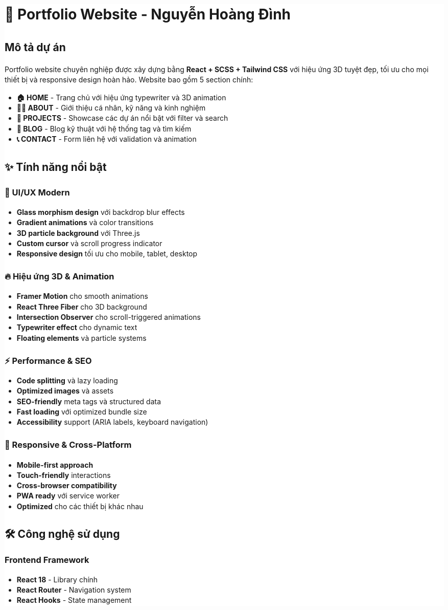 # 🚀 Portfolio Website - Nguyễn Hoàng Đình

## Mô tả dự án

Portfolio website chuyên nghiệp được xây dựng bằng **React + SCSS + Tailwind CSS** với hiệu ứng 3D tuyệt đẹp, tối ưu cho mọi thiết bị và responsive design hoàn hảo. Website bao gồm 5 section chính:

- **🏠 HOME** - Trang chủ với hiệu ứng typewriter và 3D animation
- **👨‍💻 ABOUT** - Giới thiệu cá nhân, kỹ năng và kinh nghiệm  
- **🎯 PROJECTS** - Showcase các dự án nổi bật với filter và search
- **📝 BLOG** - Blog kỹ thuật với hệ thống tag và tìm kiếm
- **📞 CONTACT** - Form liên hệ với validation và animation

## ✨ Tính năng nổi bật

### 🎨 UI/UX Modern
- **Glass morphism design** với backdrop blur effects
- **Gradient animations** và color transitions
- **3D particle background** với Three.js
- **Custom cursor** và scroll progress indicator
- **Responsive design** tối ưu cho mobile, tablet, desktop

### 🔥 Hiệu ứng 3D & Animation
- **Framer Motion** cho smooth animations
- **React Three Fiber** cho 3D background
- **Intersection Observer** cho scroll-triggered animations
- **Typewriter effect** cho dynamic text
- **Floating elements** và particle systems

### ⚡ Performance & SEO
- **Code splitting** và lazy loading
- **Optimized images** và assets
- **SEO-friendly** meta tags và structured data
- **Fast loading** với optimized bundle size
- **Accessibility** support (ARIA labels, keyboard navigation)

### 📱 Responsive & Cross-Platform
- **Mobile-first approach**
- **Touch-friendly** interactions
- **Cross-browser compatibility**
- **PWA ready** với service worker
- **Optimized** cho các thiết bị khác nhau

## 🛠️ Công nghệ sử dụng

### Frontend Framework
- **React 18** - Library chính
- **React Router** - Navigation system
- **React Hooks** - State management
